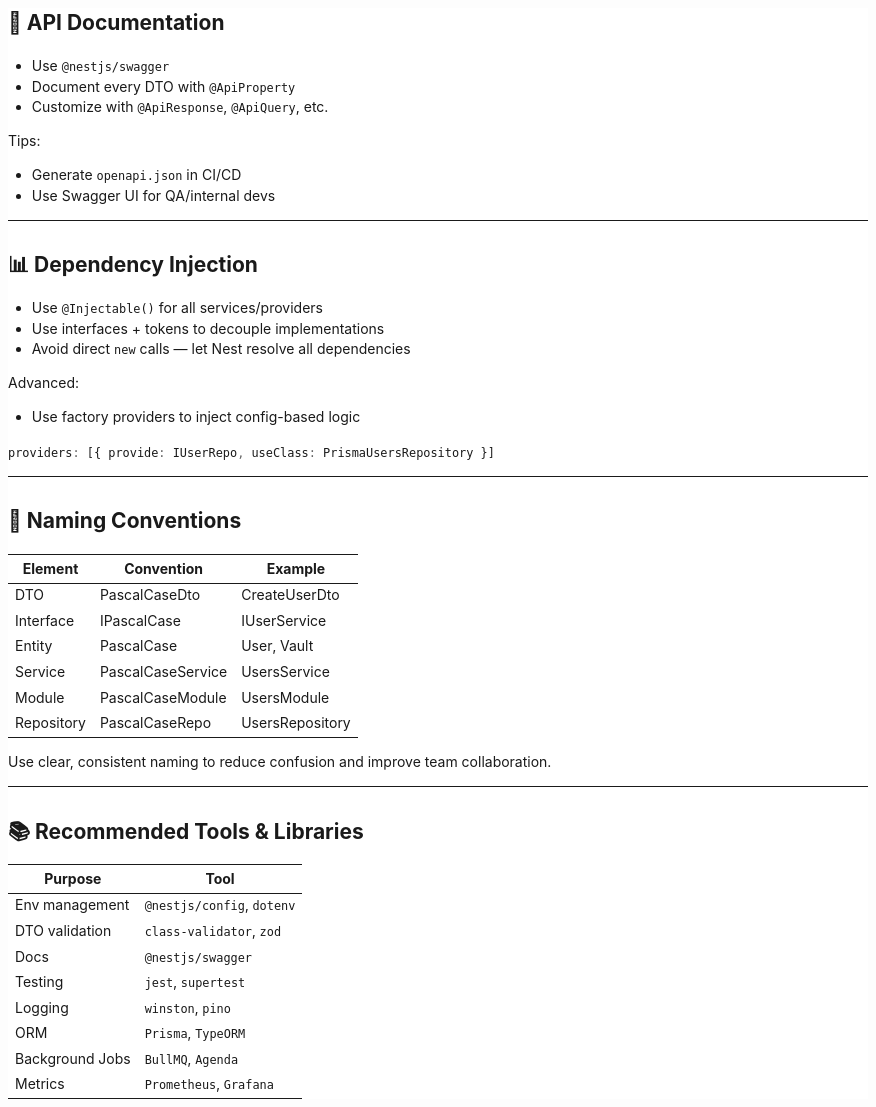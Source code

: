 
## 📜 API Documentation

- Use `@nestjs/swagger`
- Document every DTO with `@ApiProperty`
- Customize with `@ApiResponse`, `@ApiQuery`, etc.

Tips:

- Generate `openapi.json` in CI/CD
- Use Swagger UI for QA/internal devs

---

## 📊 Dependency Injection

- Use `@Injectable()` for all services/providers
- Use interfaces + tokens to decouple implementations
- Avoid direct `new` calls — let Nest resolve all dependencies

Advanced:

- Use factory providers to inject config-based logic

```ts
providers: [{ provide: IUserRepo, useClass: PrismaUsersRepository }]
```

---

## 📌 Naming Conventions

| Element    | Convention        | Example         |
| ---------- | ----------------- | --------------- |
| DTO        | PascalCaseDto     | CreateUserDto   |
| Interface  | IPascalCase       | IUserService    |
| Entity     | PascalCase        | User, Vault     |
| Service    | PascalCaseService | UsersService    |
| Module     | PascalCaseModule  | UsersModule     |
| Repository | PascalCaseRepo    | UsersRepository |

Use clear, consistent naming to reduce confusion and improve team collaboration.

---

## 📚 Recommended Tools & Libraries

| Purpose         | Tool                       |
| --------------- | -------------------------- |
| Env management  | `@nestjs/config`, `dotenv` |
| DTO validation  | `class-validator`, `zod`   |
| Docs            | `@nestjs/swagger`          |
| Testing         | `jest`, `supertest`        |
| Logging         | `winston`, `pino`          |
| ORM             | `Prisma`, `TypeORM`        |
| Background Jobs | `BullMQ`, `Agenda`         |
| Metrics         | `Prometheus`, `Grafana`    |